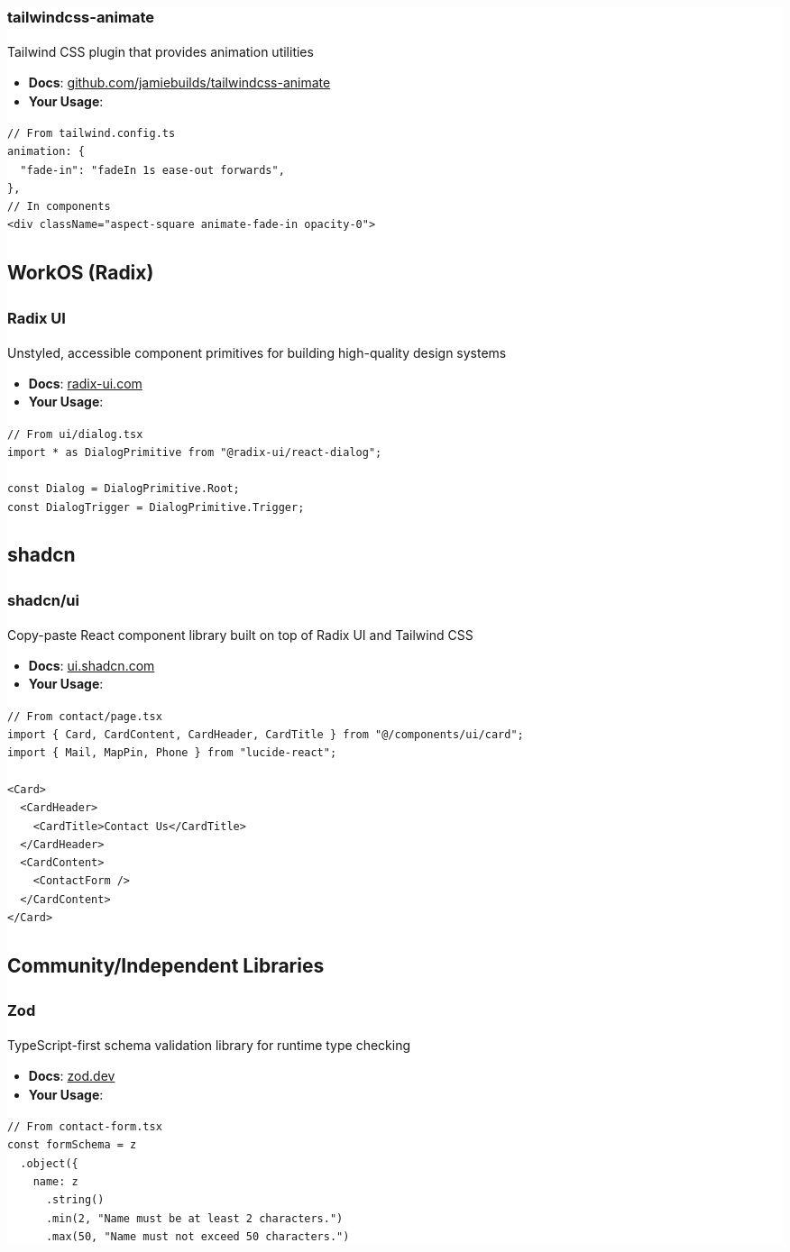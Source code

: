 ### tailwindcss-animate
Tailwind CSS plugin that provides animation utilities
- **Docs**: [github.com/jamiebuilds/tailwindcss-animate](https://github.com/jamiebuilds/tailwindcss-animate)
- **Your Usage**:
```tsx
// From tailwind.config.ts
animation: {
  "fade-in": "fadeIn 1s ease-out forwards",
},
// In components
<div className="aspect-square animate-fade-in opacity-0">
```

## WorkOS (Radix)
### Radix UI
Unstyled, accessible component primitives for building high-quality design systems
- **Docs**: [radix-ui.com](https://radix-ui.com)
- **Your Usage**:
```tsx
// From ui/dialog.tsx
import * as DialogPrimitive from "@radix-ui/react-dialog";

const Dialog = DialogPrimitive.Root;
const DialogTrigger = DialogPrimitive.Trigger;
```

## shadcn
### shadcn/ui
Copy-paste React component library built on top of Radix UI and Tailwind CSS
- **Docs**: [ui.shadcn.com](https://ui.shadcn.com)
- **Your Usage**:
```tsx
// From contact/page.tsx
import { Card, CardContent, CardHeader, CardTitle } from "@/components/ui/card";
import { Mail, MapPin, Phone } from "lucide-react";

<Card>
  <CardHeader>
    <CardTitle>Contact Us</CardTitle>
  </CardHeader>
  <CardContent>
    <ContactForm />
  </CardContent>
</Card>
```

## Community/Independent Libraries
### Zod
TypeScript-first schema validation library for runtime type checking
- **Docs**: [zod.dev](https://zod.dev)
- **Your Usage**:
```tsx
// From contact-form.tsx
const formSchema = z
  .object({
    name: z
      .string()
      .min(2, "Name must be at least 2 characters.")
      .max(50, "Name must not exceed 50 characters.")
```